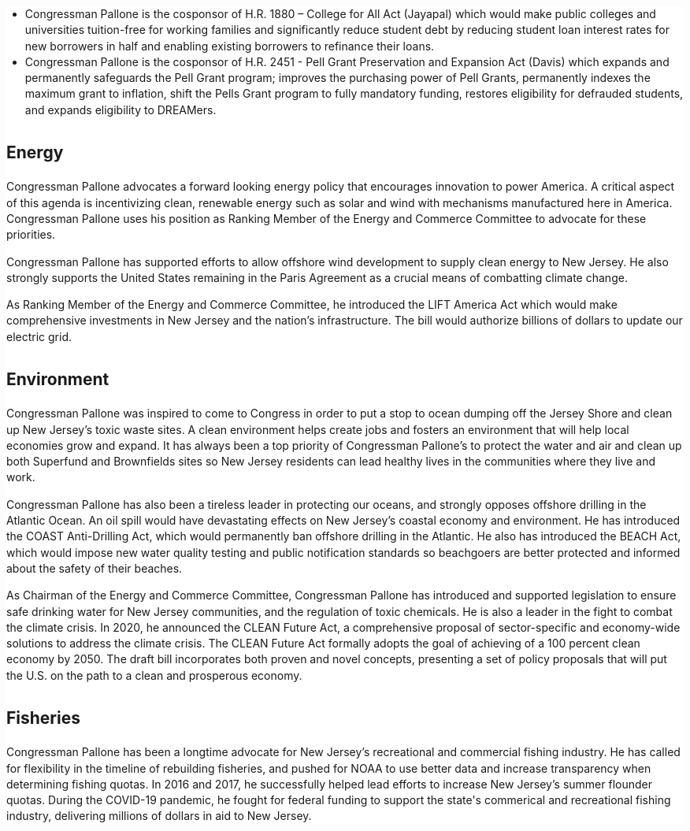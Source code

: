 - Congressman Pallone is the cosponsor of H.R. 1880 – College for All Act (Jayapal) which would make public colleges and universities tuition-free for working families and significantly reduce student debt by reducing student loan interest rates for new borrowers in half and enabling existing borrowers to refinance their loans.
- Congressman Pallone is the cosponsor of H.R. 2451 - Pell Grant Preservation and Expansion Act (Davis) which expands and permanently safeguards the Pell Grant program; improves the purchasing power of Pell Grants, permanently indexes the maximum grant to inflation, shift the Pells Grant program to fully mandatory funding, restores eligibility for defrauded students, and expands eligibility to DREAMers.

## Energy
Congressman Pallone advocates a forward looking energy policy that encourages innovation to power America. A critical aspect of this agenda is incentivizing clean, renewable energy such as solar and wind with mechanisms manufactured here in America. Congressman Pallone uses his position as Ranking Member of the Energy and Commerce Committee to advocate for these priorities.

Congressman Pallone has supported efforts to allow offshore wind development to supply clean energy to New Jersey. He also strongly supports the United States remaining in the Paris Agreement as a crucial means of combatting climate change.

As Ranking Member of the Energy and Commerce Committee, he introduced the LIFT America Act which would make comprehensive investments in New Jersey and the nation’s infrastructure. The bill would authorize billions of dollars to update our electric grid.

## Environment
Congressman Pallone was inspired to come to Congress in order to put a stop to ocean dumping off the Jersey Shore and clean up New Jersey’s toxic waste sites.  A clean environment helps create jobs and fosters an environment that will help local economies grow and expand.  It has always been a top priority of Congressman Pallone’s to protect the water and air and clean up both Superfund and Brownfields sites so New Jersey residents can lead healthy lives in the communities  where they live and work.

Congressman Pallone has also been a tireless leader in protecting our oceans, and strongly opposes offshore drilling in the Atlantic Ocean. An oil spill would have devastating effects on New Jersey’s coastal economy and environment. He has introduced the COAST Anti-Drilling Act, which would permanently ban offshore drilling in the Atlantic. He also has introduced the BEACH Act, which would impose new water quality testing and public notification standards so beachgoers are better protected and informed about the safety of their beaches.

As Chairman of the Energy and Commerce Committee, Congressman Pallone has introduced and supported legislation to ensure safe drinking water for New Jersey communities, and the regulation of toxic chemicals. He is also a leader in the fight to combat the climate crisis. In 2020, he announced the CLEAN Future Act, a comprehensive proposal of sector-specific and economy-wide solutions to address the climate crisis. The CLEAN Future Act formally adopts the goal of achieving of a 100 percent clean economy by 2050. The draft bill incorporates both proven and novel concepts, presenting a set of policy proposals that will put the U.S. on the path to a clean and prosperous economy. 

## Fisheries
Congressman Pallone has been a longtime advocate for New Jersey’s recreational and commercial fishing industry. He has called for flexibility in the timeline of rebuilding fisheries, and pushed for NOAA to use better data and increase transparency when determining fishing quotas. In 2016 and 2017, he successfully helped lead efforts to increase New Jersey’s summer flounder quotas. During the COVID-19 pandemic, he fought for federal funding to support the state's commerical and recreational fishing industry, delivering millions of dollars in aid to New Jersey.
